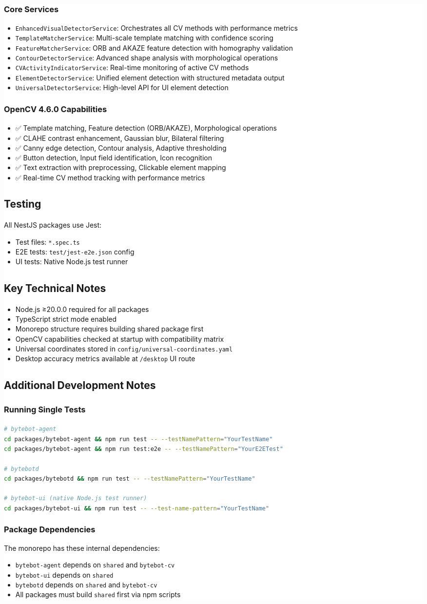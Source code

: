 ### Core Services
- `EnhancedVisualDetectorService`: Orchestrates all CV methods with performance metrics
- `TemplateMatcherService`: Multi-scale template matching with confidence scoring
- `FeatureMatcherService`: ORB and AKAZE feature detection with homography validation
- `ContourDetectorService`: Advanced shape analysis with morphological operations
- `CVActivityIndicatorService`: Real-time monitoring of active CV methods
- `ElementDetectorService`: Unified element detection with structured metadata output
- `UniversalDetectorService`: High-level API for UI element detection

### OpenCV 4.6.0 Capabilities
- ✅ Template matching, Feature detection (ORB/AKAZE), Morphological operations
- ✅ CLAHE contrast enhancement, Gaussian blur, Bilateral filtering
- ✅ Canny edge detection, Contour analysis, Adaptive thresholding
- ✅ Button detection, Input field identification, Icon recognition
- ✅ Text extraction with preprocessing, Clickable element mapping
- ✅ Real-time CV method tracking with performance metrics

## Testing

All NestJS packages use Jest:
- Test files: `*.spec.ts`
- E2E tests: `test/jest-e2e.json` config
- UI tests: Native Node.js test runner

## Key Technical Notes

- Node.js ≥20.0.0 required for all packages
- TypeScript strict mode enabled
- Monorepo structure requires building shared package first
- OpenCV capabilities checked at startup with compatibility matrix
- Universal coordinates stored in `config/universal-coordinates.yaml`
- Desktop accuracy metrics available at `/desktop` UI route

## Additional Development Notes

### Running Single Tests
```bash
# bytebot-agent
cd packages/bytebot-agent && npm run test -- --testNamePattern="YourTestName"
cd packages/bytebot-agent && npm run test:e2e -- --testNamePattern="YourE2ETest"

# bytebotd
cd packages/bytebotd && npm run test -- --testNamePattern="YourTestName"

# bytebot-ui (native Node.js test runner)
cd packages/bytebot-ui && npm run test -- --test-name-pattern="YourTestName"
```

### Package Dependencies
The monorepo has these internal dependencies:
- `bytebot-agent` depends on `shared` and `bytebot-cv`
- `bytebot-ui` depends on `shared`
- `bytebotd` depends on `shared` and `bytebot-cv`
- All packages must build `shared` first via npm scripts
